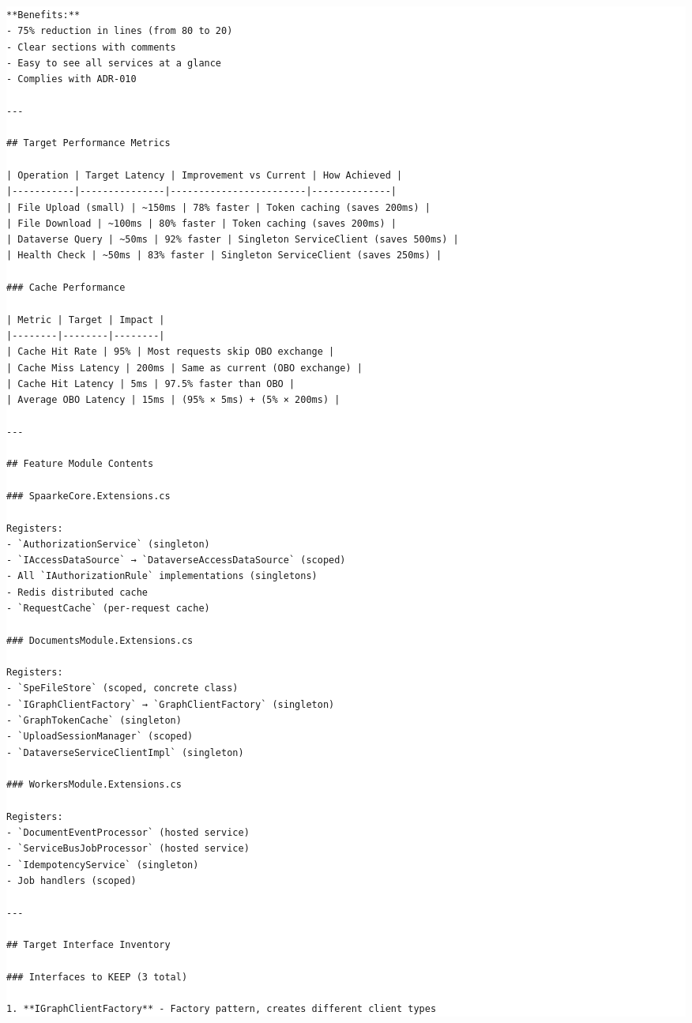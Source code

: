 ```User (Browser)
**Benefits:**
- 75% reduction in lines (from 80 to 20)
- Clear sections with comments
- Easy to see all services at a glance
- Complies with ADR-010

---

## Target Performance Metrics

| Operation | Target Latency | Improvement vs Current | How Achieved |
|-----------|---------------|------------------------|--------------|
| File Upload (small) | ~150ms | 78% faster | Token caching (saves 200ms) |
| File Download | ~100ms | 80% faster | Token caching (saves 200ms) |
| Dataverse Query | ~50ms | 92% faster | Singleton ServiceClient (saves 500ms) |
| Health Check | ~50ms | 83% faster | Singleton ServiceClient (saves 250ms) |

### Cache Performance

| Metric | Target | Impact |
|--------|--------|--------|
| Cache Hit Rate | 95% | Most requests skip OBO exchange |
| Cache Miss Latency | 200ms | Same as current (OBO exchange) |
| Cache Hit Latency | 5ms | 97.5% faster than OBO |
| Average OBO Latency | 15ms | (95% × 5ms) + (5% × 200ms) |

---

## Feature Module Contents

### SpaarkeCore.Extensions.cs

Registers:
- `AuthorizationService` (singleton)
- `IAccessDataSource` → `DataverseAccessDataSource` (scoped)
- All `IAuthorizationRule` implementations (singletons)
- Redis distributed cache
- `RequestCache` (per-request cache)

### DocumentsModule.Extensions.cs

Registers:
- `SpeFileStore` (scoped, concrete class)
- `IGraphClientFactory` → `GraphClientFactory` (singleton)
- `GraphTokenCache` (singleton)
- `UploadSessionManager` (scoped)
- `DataverseServiceClientImpl` (singleton)

### WorkersModule.Extensions.cs

Registers:
- `DocumentEventProcessor` (hosted service)
- `ServiceBusJobProcessor` (hosted service)
- `IdempotencyService` (singleton)
- Job handlers (scoped)

---

## Target Interface Inventory

### Interfaces to KEEP (3 total)

1. **IGraphClientFactory** - Factory pattern, creates different client types
```